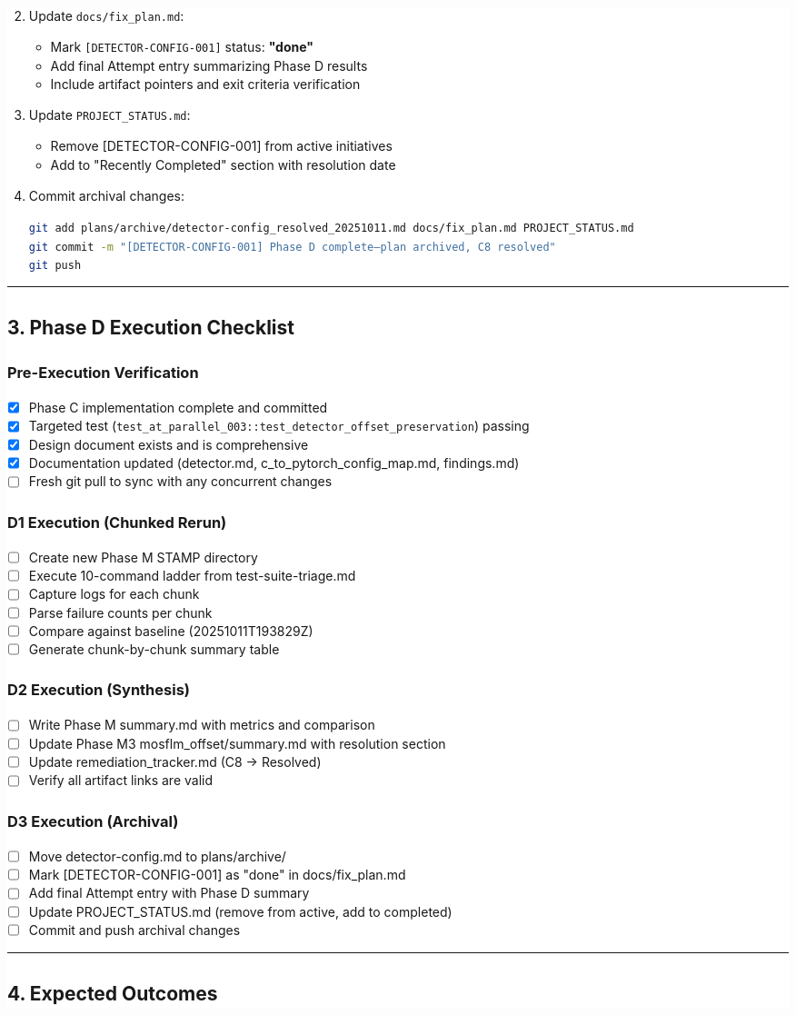 2. Update `docs/fix_plan.md`:
   - Mark `[DETECTOR-CONFIG-001]` status: **"done"**
   - Add final Attempt entry summarizing Phase D results
   - Include artifact pointers and exit criteria verification

3. Update `PROJECT_STATUS.md`:
   - Remove [DETECTOR-CONFIG-001] from active initiatives
   - Add to "Recently Completed" section with resolution date

4. Commit archival changes:
   ```bash
   git add plans/archive/detector-config_resolved_20251011.md docs/fix_plan.md PROJECT_STATUS.md
   git commit -m "[DETECTOR-CONFIG-001] Phase D complete—plan archived, C8 resolved"
   git push
   ```

---

## 3. Phase D Execution Checklist

### Pre-Execution Verification
- [x] Phase C implementation complete and committed
- [x] Targeted test (`test_at_parallel_003::test_detector_offset_preservation`) passing
- [x] Design document exists and is comprehensive
- [x] Documentation updated (detector.md, c_to_pytorch_config_map.md, findings.md)
- [ ] Fresh git pull to sync with any concurrent changes

### D1 Execution (Chunked Rerun)
- [ ] Create new Phase M STAMP directory
- [ ] Execute 10-command ladder from test-suite-triage.md
- [ ] Capture logs for each chunk
- [ ] Parse failure counts per chunk
- [ ] Compare against baseline (20251011T193829Z)
- [ ] Generate chunk-by-chunk summary table

### D2 Execution (Synthesis)
- [ ] Write Phase M summary.md with metrics and comparison
- [ ] Update Phase M3 mosflm_offset/summary.md with resolution section
- [ ] Update remediation_tracker.md (C8 → Resolved)
- [ ] Verify all artifact links are valid

### D3 Execution (Archival)
- [ ] Move detector-config.md to plans/archive/
- [ ] Mark [DETECTOR-CONFIG-001] as "done" in docs/fix_plan.md
- [ ] Add final Attempt entry with Phase D summary
- [ ] Update PROJECT_STATUS.md (remove from active, add to completed)
- [ ] Commit and push archival changes

---

## 4. Expected Outcomes
